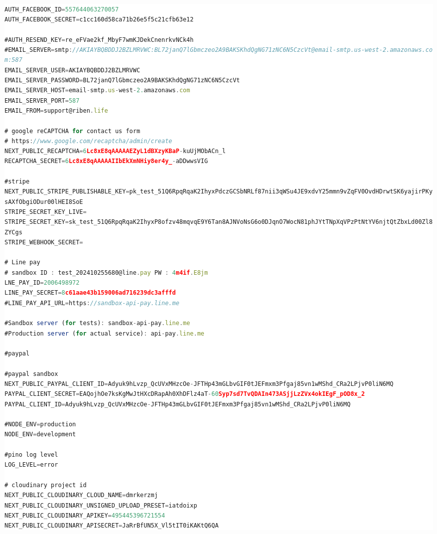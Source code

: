  ``` javascript
 AUTH_FACEBOOK_ID=557644063270057
 AUTH_FACEBOOK_SECRET=c1cc160d58ca71b26e5f5c21cfb63e12

 #AUTH_RESEND_KEY=re_eFVae2kf_MbyF7wmKJDekCnenrkvNCk4h
 #EMAIL_SERVER=smtp://AKIAYBQBDDJ2BZLMRVWC:BL72janQ7lGbmczeo2A9BAKSKhdQgNG71zNC6N5CzcVt@email-smtp.us-west-2.amazonaws.com:587
 EMAIL_SERVER_USER=AKIAYBQBDDJ2BZLMRVWC
 EMAIL_SERVER_PASSWORD=BL72janQ7lGbmczeo2A9BAKSKhdQgNG71zNC6N5CzcVt
 EMAIL_SERVER_HOST=email-smtp.us-west-2.amazonaws.com
 EMAIL_SERVER_PORT=587
 EMAIL_FROM=support@riben.life

 # google reCAPTCHA for contact us form
 # https://www.google.com/recaptcha/admin/create
 NEXT_PUBLIC_RECAPTCHA=6Lc8xE8qAAAAAEZyL1dBXzyKBaP-kuUjMObACn_l
 RECAPTCHA_SECRET=6Lc8xE8qAAAAAIIbEkXmNHiy8er4y_-aDDwwsVIG

 #stripe
 NEXT_PUBLIC_STRIPE_PUBLISHABLE_KEY=pk_test_51Q6RpqRqaK2IhyxPdczGCSbNRLf87nii3qWSu4JE9xdvY25mmn9vZqFV0OvdHDrwtSK6yajirPKysAXfObgiODur00lHEI8SoE
 STRIPE_SECRET_KEY_LIVE=
 STRIPE_SECRET_KEY=sk_test_51Q6RpqRqaK2IhyxP8ofzv48mqvqE9Y6Tan8AJNVoNsG6o0DJqnO7WocN81phJYtTNpXqVPzPtNtYV6njtQtZbxLd00Zl8ZYCgs
 STRIPE_WEBHOOK_SECRET=

 # Line pay
 # sandbox ID : test_202410255680@line.pay PW : 4m4if.E8jm
 LNE_PAY_ID=2006498972
 LINE_PAY_SECRET=8c61aae43b159006ad716239dc3afffd
 #LINE_PAY_API_URL=https://sandbox-api-pay.line.me

 #Sandbox server (for tests): sandbox-api-pay.line.me
 #Production server (for actual service): api-pay.line.me

 #paypal

 #paypal sandbox
 NEXT_PUBLIC_PAYPAL_CLIENT_ID=Adyuk9hLvzp_QcUVxMHzcOe-JFTHp43mGLbvGIF0tJEFmxm3Pfgaj85vn1wMShd_CRa2LPjvP0liN6MQ
 PAYPAL_CLIENT_SECRET=EAQojhOe7ksKgMwJtHXcDRapAh0XhDFlz4aT-60Syp7sd7TvQDAIn473ASjjLzZVx4okIEgF_pOD8x_2
 PAYPAL_CLIENT_ID=Adyuk9hLvzp_QcUVxMHzcOe-JFTHp43mGLbvGIF0tJEFmxm3Pfgaj85vn1wMShd_CRa2LPjvP0liN6MQ

 #NODE_ENV=production
 NODE_ENV=development

 #pino log level
 LOG_LEVEL=error

 # cloudinary project id
 NEXT_PUBLIC_CLOUDINARY_CLOUD_NAME=dmrkerzmj
 NEXT_PUBLIC_CLOUDINARY_UNSIGNED_UPLOAD_PRESET=iatdoixp
 NEXT_PUBLIC_CLOUDINARY_APIKEY=495445396721554
 NEXT_PUBLIC_CLOUDINARY_APISECRET=JaRrBfUN5X_Vl5tIT0iKAKtQ6QA
 ```
